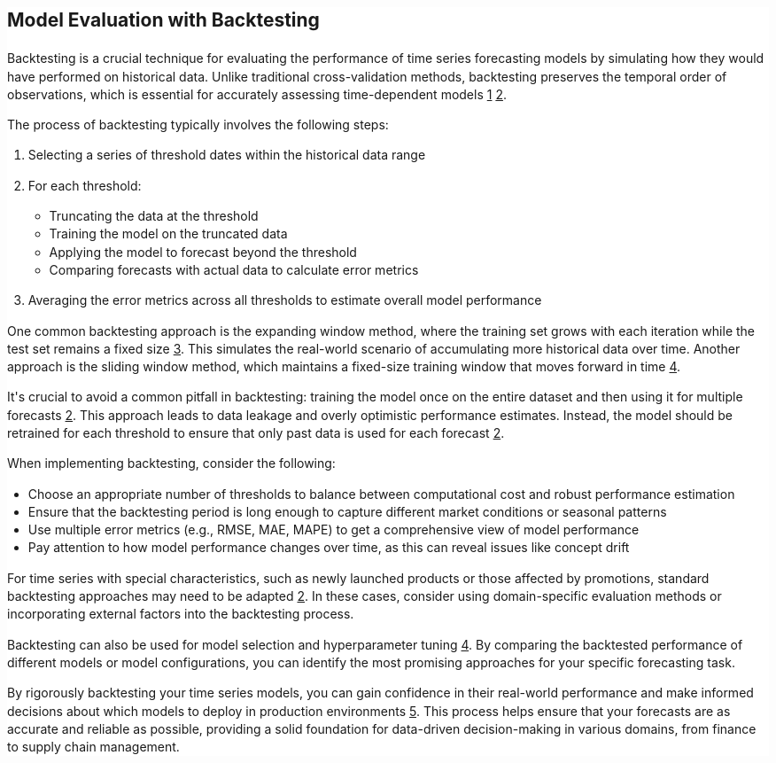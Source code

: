 
## Model Evaluation with Backtesting
Backtesting is a crucial technique for evaluating the performance of time series forecasting models by simulating how they would have performed on historical data. Unlike traditional cross-validation methods, backtesting preserves the temporal order of observations, which is essential for accurately assessing time-dependent models [1](https://towardsdatascience.com/model-evaluation-in-time-series-forecasting-ae41993e267c?gi=dcd5385021cc) [2](https://www.lokad.com/backtesting-definition/).

The process of backtesting typically involves the following steps:

1.  Selecting a series of threshold dates within the historical data range
2.  For each threshold:
    
    *   Truncating the data at the threshold
    *   Training the model on the truncated data
    *   Applying the model to forecast beyond the threshold
    *   Comparing forecasts with actual data to calculate error metrics
    
3.  Averaging the error metrics across all thresholds to estimate overall model performance

One common backtesting approach is the expanding window method, where the training set grows with each iteration while the test set remains a fixed size [3](https://towardsdatascience.com/why-backtesting-matters-and-how-to-do-it-right-731fb9624a). This simulates the real-world scenario of accumulating more historical data over time. Another approach is the sliding window method, which maintains a fixed-size training window that moves forward in time [4](https://www.reddit.com/r/datascience/comments/16lg3s1/difference_between_backtesting_and_testing_in/).

It's crucial to avoid a common pitfall in backtesting: training the model once on the entire dataset and then using it for multiple forecasts [2](https://www.lokad.com/backtesting-definition/). This approach leads to data leakage and overly optimistic performance estimates. Instead, the model should be retrained for each threshold to ensure that only past data is used for each forecast [2](https://www.lokad.com/backtesting-definition/).

When implementing backtesting, consider the following:

*   Choose an appropriate number of thresholds to balance between computational cost and robust performance estimation
*   Ensure that the backtesting period is long enough to capture different market conditions or seasonal patterns
*   Use multiple error metrics (e.g., RMSE, MAE, MAPE) to get a comprehensive view of model performance
*   Pay attention to how model performance changes over time, as this can reveal issues like concept drift

For time series with special characteristics, such as newly launched products or those affected by promotions, standard backtesting approaches may need to be adapted [2](https://www.lokad.com/backtesting-definition/). In these cases, consider using domain-specific evaluation methods or incorporating external factors into the backtesting process.

Backtesting can also be used for model selection and hyperparameter tuning [4](https://www.reddit.com/r/datascience/comments/16lg3s1/difference_between_backtesting_and_testing_in/). By comparing the backtested performance of different models or model configurations, you can identify the most promising approaches for your specific forecasting task.

By rigorously backtesting your time series models, you can gain confidence in their real-world performance and make informed decisions about which models to deploy in production environments [5](https://mydata.ch/backtesting-in-time-series-forecasting-for-maximum-performance/). This process helps ensure that your forecasts are as accurate and reliable as possible, providing a solid foundation for data-driven decision-making in various domains, from finance to supply chain management.
